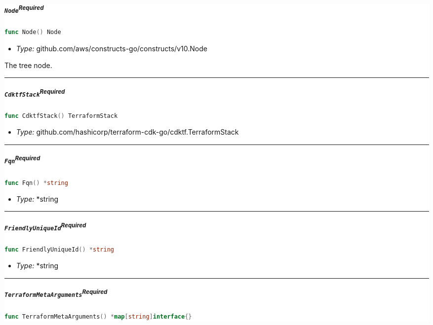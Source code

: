 
##### `Node`<sup>Required</sup> <a name="Node" id="rhizo-co-terraform-provider-opsgenie.alertPolicy.AlertPolicy.property.node"></a>

```go
func Node() Node
```

- *Type:* github.com/aws/constructs-go/constructs/v10.Node

The tree node.

---

##### `CdktfStack`<sup>Required</sup> <a name="CdktfStack" id="rhizo-co-terraform-provider-opsgenie.alertPolicy.AlertPolicy.property.cdktfStack"></a>

```go
func CdktfStack() TerraformStack
```

- *Type:* github.com/hashicorp/terraform-cdk-go/cdktf.TerraformStack

---

##### `Fqn`<sup>Required</sup> <a name="Fqn" id="rhizo-co-terraform-provider-opsgenie.alertPolicy.AlertPolicy.property.fqn"></a>

```go
func Fqn() *string
```

- *Type:* *string

---

##### `FriendlyUniqueId`<sup>Required</sup> <a name="FriendlyUniqueId" id="rhizo-co-terraform-provider-opsgenie.alertPolicy.AlertPolicy.property.friendlyUniqueId"></a>

```go
func FriendlyUniqueId() *string
```

- *Type:* *string

---

##### `TerraformMetaArguments`<sup>Required</sup> <a name="TerraformMetaArguments" id="rhizo-co-terraform-provider-opsgenie.alertPolicy.AlertPolicy.property.terraformMetaArguments"></a>

```go
func TerraformMetaArguments() *map[string]interface{}
```
